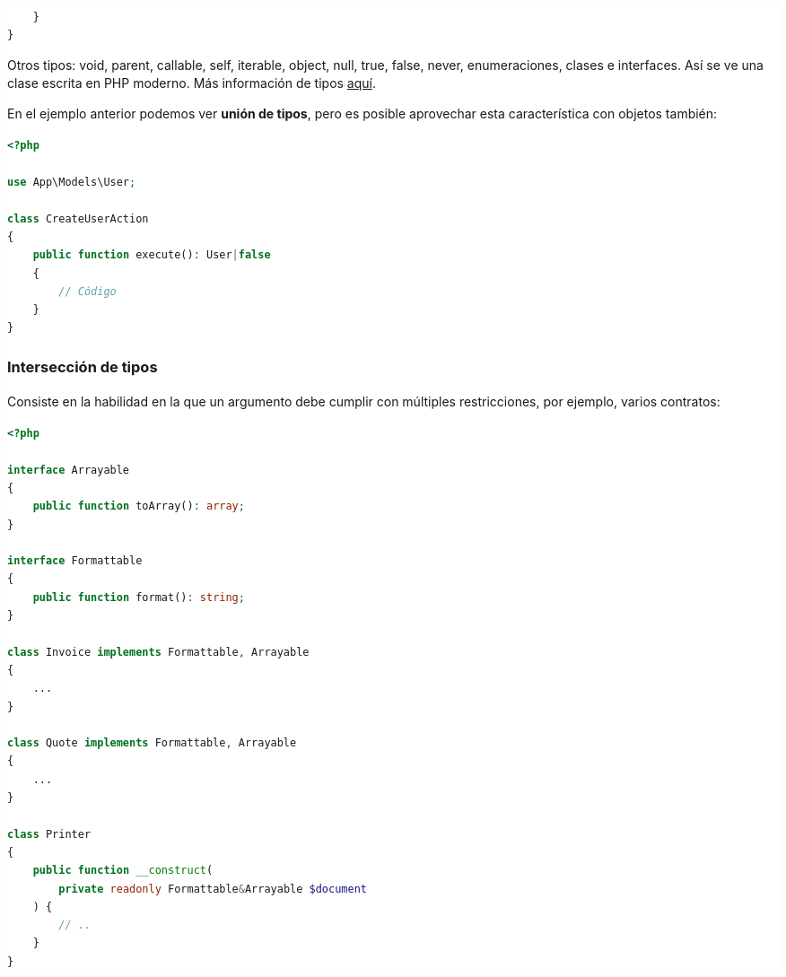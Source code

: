 ```php
    }
}
```

Otros tipos: void, parent, callable, self, iterable, object, null, true, false, never, enumeraciones, clases e interfaces. Así se ve una clase escrita en PHP moderno. Más información de tipos [aquí](https://www.php.net/manual/es/language.types.declarations.php).

En el ejemplo anterior podemos ver **unión de tipos**, pero es posible aprovechar esta característica con objetos también:

```php
<?php

use App\Models\User;

class CreateUserAction
{
    public function execute(): User|false
    {
        // Código
    }
}
```

### Intersección de tipos

Consiste en la habilidad en la que un argumento debe cumplir con múltiples restricciones, por ejemplo, varios contratos:

```php
<?php

interface Arrayable
{
    public function toArray(): array;
}

interface Formattable
{
    public function format(): string;
}

class Invoice implements Formattable, Arrayable
{
    ...
}

class Quote implements Formattable, Arrayable
{
    ...
}

class Printer
{
    public function __construct(
        private readonly Formattable&Arrayable $document
    ) {
        // ..
    }
}
```
